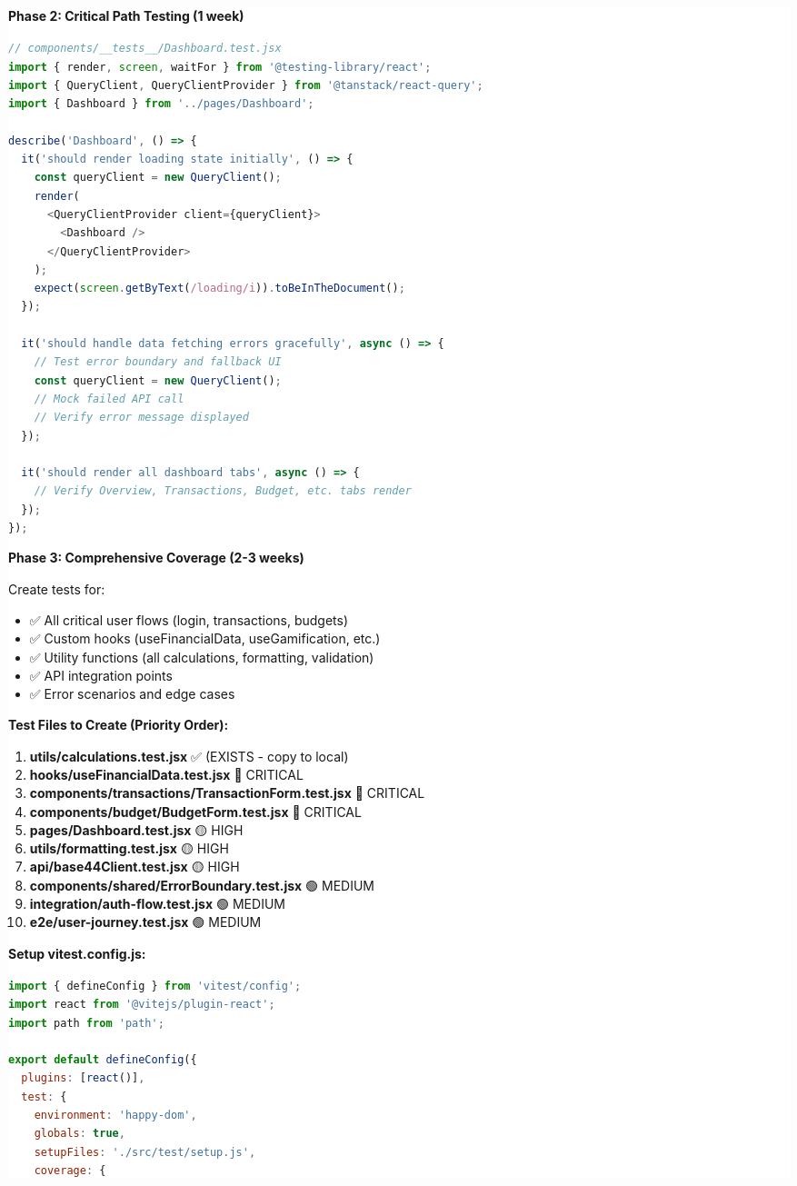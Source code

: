 **Phase 2: Critical Path Testing (1 week)**
```javascript
// components/__tests__/Dashboard.test.jsx
import { render, screen, waitFor } from '@testing-library/react';
import { QueryClient, QueryClientProvider } from '@tanstack/react-query';
import { Dashboard } from '../pages/Dashboard';

describe('Dashboard', () => {
  it('should render loading state initially', () => {
    const queryClient = new QueryClient();
    render(
      <QueryClientProvider client={queryClient}>
        <Dashboard />
      </QueryClientProvider>
    );
    expect(screen.getByText(/loading/i)).toBeInTheDocument();
  });

  it('should handle data fetching errors gracefully', async () => {
    // Test error boundary and fallback UI
    const queryClient = new QueryClient();
    // Mock failed API call
    // Verify error message displayed
  });

  it('should render all dashboard tabs', async () => {
    // Verify Overview, Transactions, Budget, etc. tabs render
  });
});
```

**Phase 3: Comprehensive Coverage (2-3 weeks)**

Create tests for:
- ✅ All critical user flows (login, transactions, budgets)
- ✅ Custom hooks (useFinancialData, useGamification, etc.)
- ✅ Utility functions (all calculations, formatting, validation)
- ✅ API integration points
- ✅ Error scenarios and edge cases

**Test Files to Create (Priority Order):**

1. **utils/calculations.test.jsx** ✅ (EXISTS - copy to local)
2. **hooks/useFinancialData.test.jsx** 🔴 CRITICAL
3. **components/transactions/TransactionForm.test.jsx** 🔴 CRITICAL
4. **components/budget/BudgetForm.test.jsx** 🔴 CRITICAL
5. **pages/Dashboard.test.jsx** 🟡 HIGH
6. **utils/formatting.test.jsx** 🟡 HIGH
7. **api/base44Client.test.jsx** 🟡 HIGH
8. **components/shared/ErrorBoundary.test.jsx** 🟢 MEDIUM
9. **integration/auth-flow.test.jsx** 🟢 MEDIUM
10. **e2e/user-journey.test.jsx** 🟢 MEDIUM

**Setup vitest.config.js:**
```javascript
import { defineConfig } from 'vitest/config';
import react from '@vitejs/plugin-react';
import path from 'path';

export default defineConfig({
  plugins: [react()],
  test: {
    environment: 'happy-dom',
    globals: true,
    setupFiles: './src/test/setup.js',
    coverage: {
```